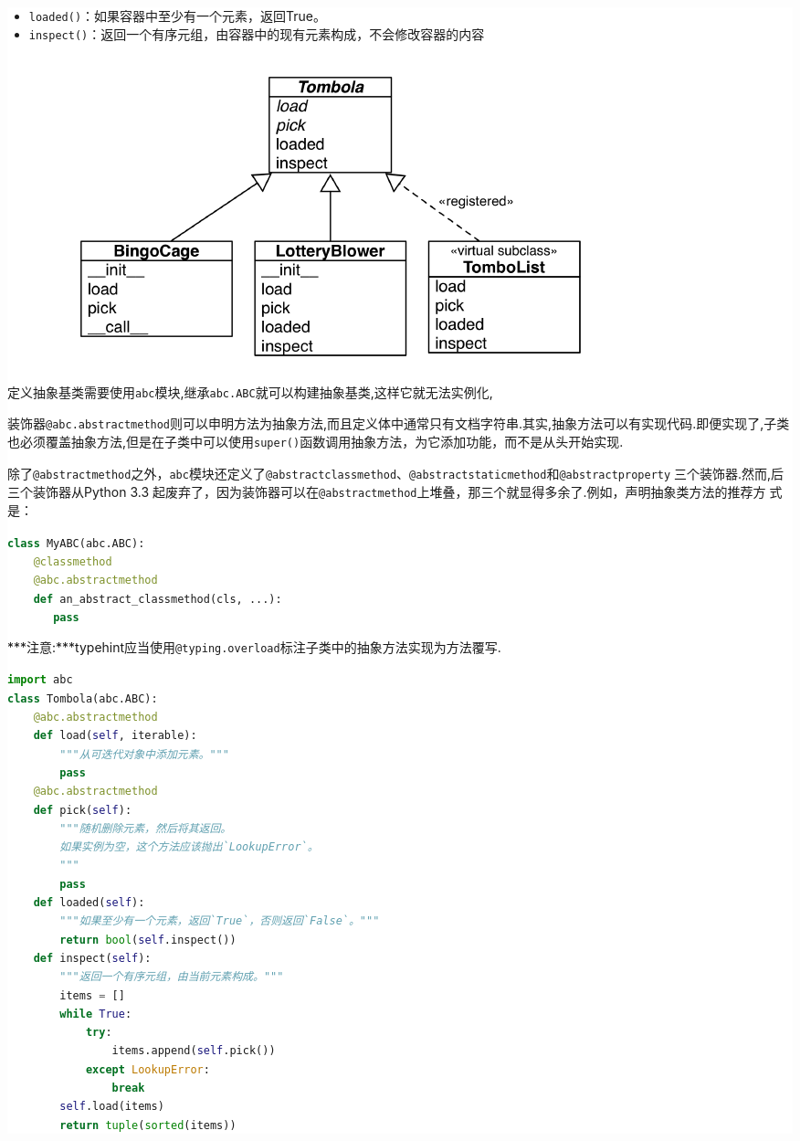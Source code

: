 + `loaded()`：如果容器中至少有一个元素，返回True。
+ `inspect()`：返回一个有序元组，由容器中的现有元素构成，不会修改容器的内容


![](source/Tombola.PNG)

定义抽象基类需要使用`abc`模块,继承`abc.ABC`就可以构建抽象基类,这样它就无法实例化,

装饰器`@abc.abstractmethod`则可以申明方法为抽象方法,而且定义体中通常只有文档字符串.其实,抽象方法可以有实现代码.即便实现了,子类也必须覆盖抽象方法,但是在子类中可以使用`super()`函数调用抽象方法，为它添加功能，而不是从头开始实现.

除了`@abstractmethod`之外，`abc`模块还定义了`@abstractclassmethod`、`@abstractstaticmethod`和`@abstractproperty` 三个装饰器.然而,后三个装饰器从Python 3.3 起废弃了，因为装饰器可以在`@abstractmethod`上堆叠，那三个就显得多余了.例如，声明抽象类方法的推荐方
式是：
```python
class MyABC(abc.ABC):
    @classmethod
    @abc.abstractmethod
    def an_abstract_classmethod(cls, ...):
       pass
```
***注意:***typehint应当使用`@typing.overload`标注子类中的抽象方法实现为方法覆写.


```python
import abc
class Tombola(abc.ABC):
    @abc.abstractmethod
    def load(self, iterable):
        """从可迭代对象中添加元素。"""
        pass
    @abc.abstractmethod
    def pick(self):
        """随机删除元素，然后将其返回。
        如果实例为空，这个方法应该抛出`LookupError`。
        """
        pass
    def loaded(self):
        """如果至少有一个元素，返回`True`，否则返回`False`。"""
        return bool(self.inspect())
    def inspect(self):
        """返回一个有序元组，由当前元素构成。"""
        items = []
        while True:
            try:
                items.append(self.pick())
            except LookupError:
                break
        self.load(items)
        return tuple(sorted(items))
```